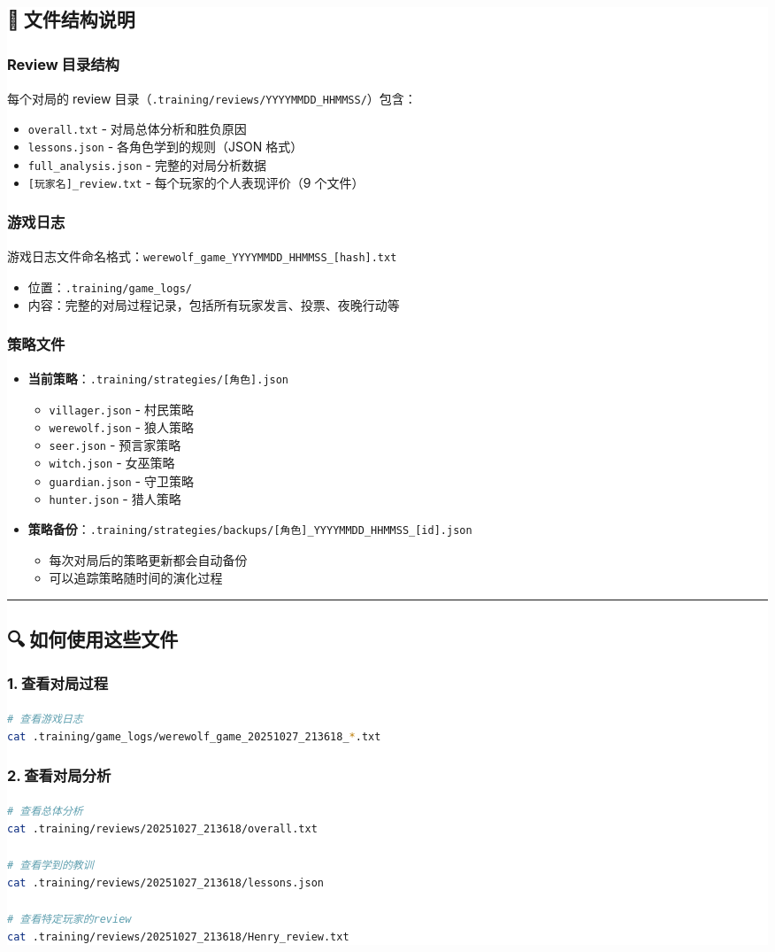 
## 📂 文件结构说明

### Review 目录结构

每个对局的 review 目录（`.training/reviews/YYYYMMDD_HHMMSS/`）包含：

- `overall.txt` - 对局总体分析和胜负原因
- `lessons.json` - 各角色学到的规则（JSON 格式）
- `full_analysis.json` - 完整的对局分析数据
- `[玩家名]_review.txt` - 每个玩家的个人表现评价（9 个文件）

### 游戏日志

游戏日志文件命名格式：`werewolf_game_YYYYMMDD_HHMMSS_[hash].txt`

- 位置：`.training/game_logs/`
- 内容：完整的对局过程记录，包括所有玩家发言、投票、夜晚行动等

### 策略文件

- **当前策略**：`.training/strategies/[角色].json`

  - `villager.json` - 村民策略
  - `werewolf.json` - 狼人策略
  - `seer.json` - 预言家策略
  - `witch.json` - 女巫策略
  - `guardian.json` - 守卫策略
  - `hunter.json` - 猎人策略

- **策略备份**：`.training/strategies/backups/[角色]_YYYYMMDD_HHMMSS_[id].json`
  - 每次对局后的策略更新都会自动备份
  - 可以追踪策略随时间的演化过程

---

## 🔍 如何使用这些文件

### 1. 查看对局过程

```bash
# 查看游戏日志
cat .training/game_logs/werewolf_game_20251027_213618_*.txt
```

### 2. 查看对局分析

```bash
# 查看总体分析
cat .training/reviews/20251027_213618/overall.txt

# 查看学到的教训
cat .training/reviews/20251027_213618/lessons.json

# 查看特定玩家的review
cat .training/reviews/20251027_213618/Henry_review.txt
```
